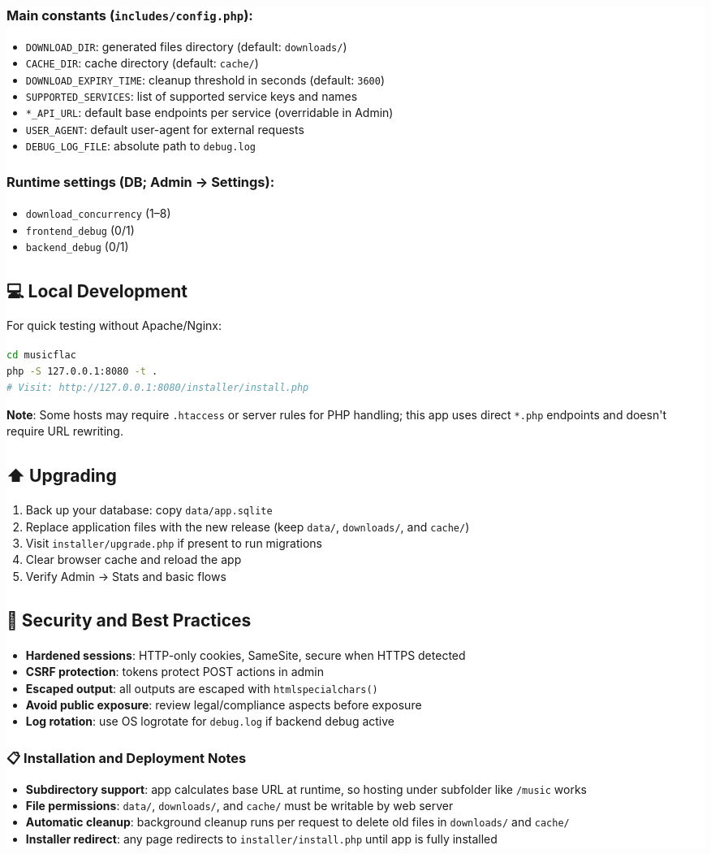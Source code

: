 ### Main constants (`includes/config.php`):
- `DOWNLOAD_DIR`: generated files directory (default: `downloads/`)
- `CACHE_DIR`: cache directory (default: `cache/`)
- `DOWNLOAD_EXPIRY_TIME`: cleanup threshold in seconds (default: `3600`)
- `SUPPORTED_SERVICES`: list of supported service keys and names
- `*_API_URL`: default base endpoints per service (overridable in Admin)
- `USER_AGENT`: default user-agent for external requests
- `DEBUG_LOG_FILE`: absolute path to `debug.log`

### Runtime settings (DB; Admin → Settings):
- `download_concurrency` (1–8)
- `frontend_debug` (0/1) 
- `backend_debug` (0/1)

## 💻 Local Development

For quick testing without Apache/Nginx:

```bash
cd musicflac
php -S 127.0.0.1:8080 -t .
# Visit: http://127.0.0.1:8080/installer/install.php
```

**Note**: Some hosts may require `.htaccess` or server rules for PHP handling; this app uses direct `*.php` endpoints and doesn't require URL rewriting.

## ⬆️ Upgrading

1. Back up your database: copy `data/app.sqlite`
2. Replace application files with the new release (keep `data/`, `downloads/`, and `cache/`)
3. Visit `installer/upgrade.php` if present to run migrations
4. Clear browser cache and reload the app
5. Verify Admin → Stats and basic flows

## 🔐 Security and Best Practices

- **Hardened sessions**: HTTP-only cookies, SameSite, secure when HTTPS detected
- **CSRF protection**: tokens protect POST actions in admin  
- **Escaped output**: all outputs are escaped with `htmlspecialchars()`
- **Avoid public exposure**: review legal/compliance aspects before exposure
- **Log rotation**: use OS logrotate for `debug.log` if backend debug active

### 📋 Installation and Deployment Notes

- **Subdirectory support**: app calculates base URL at runtime, so hosting under subfolder like `/music` works
- **File permissions**: `data/`, `downloads/`, and `cache/` must be writable by web server
- **Automatic cleanup**: background cleanup runs per request to delete old files in `downloads/` and `cache/`
- **Installer redirect**: any page redirects to `installer/install.php` until app is fully installed

